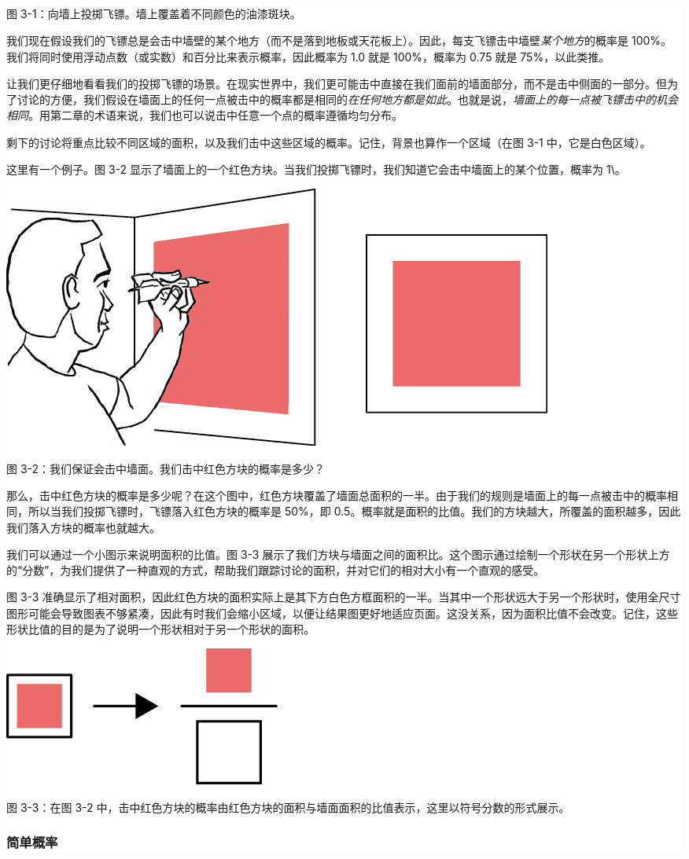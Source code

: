 图 3-1：向墙上投掷飞镖。墙上覆盖着不同颜色的油漆斑块。

我们现在假设我们的飞镖总是会击中墙壁的某个地方（而不是落到地板或天花板上）。因此，每支飞镖击中墙壁*某个地方*的概率是 100%。我们将同时使用浮动点数（或实数）和百分比来表示概率，因此概率为 1.0 就是 100%，概率为 0.75 就是 75%，以此类推。

让我们更仔细地看看我们的投掷飞镖的场景。在现实世界中，我们更可能击中直接在我们面前的墙面部分，而不是击中侧面的一部分。但为了讨论的方便，我们假设在墙面上的任何一点被击中的概率都是相同的*在任何地方都是如此*。也就是说，*墙面上的每一点被飞镖击中的机会相同*。用第二章的术语来说，我们也可以说击中任意一个点的概率遵循均匀分布。

剩下的讨论将重点比较不同区域的面积，以及我们击中这些区域的概率。记住，背景也算作一个区域（在图 3-1 中，它是白色区域）。

这里有一个例子。图 3-2 显示了墙面上的一个红色方块。当我们投掷飞镖时，我们知道它会击中墙面上的某个位置，概率为 1\。

![C03f002](img/C03f002.png)

图 3-2：我们保证会击中墙面。我们击中红色方块的概率是多少？

那么，击中红色方块的概率是多少呢？在这个图中，红色方块覆盖了墙面总面积的一半。由于我们的规则是墙面上的每一点被击中的概率相同，所以当我们投掷飞镖时，飞镖落入红色方块的概率是 50%，即 0.5。概率就是面积的比值。我们的方块越大，所覆盖的面积越多，因此我们落入方块的概率也就越大。

我们可以通过一个小图示来说明面积的比值。图 3-3 展示了我们方块与墙面之间的面积比。这个图示通过绘制一个形状在另一个形状上方的“分数”，为我们提供了一种直观的方式，帮助我们跟踪讨论的面积，并对它们的相对大小有一个直观的感受。

图 3-3 准确显示了相对面积，因此红色方块的面积实际上是其下方白色方框面积的一半。当其中一个形状远大于另一个形状时，使用全尺寸图形可能会导致图表不够紧凑，因此有时我们会缩小区域，以便让结果图更好地适应页面。这没关系，因为面积比值不会改变。记住，这些形状比值的目的是为了说明一个形状相对于另一个形状的面积。

![C03f003](img/C03f003.png)

图 3-3：在图 3-2 中，击中红色方块的概率由红色方块的面积与墙面面积的比值表示，这里以符号分数的形式展示。

### 简单概率
